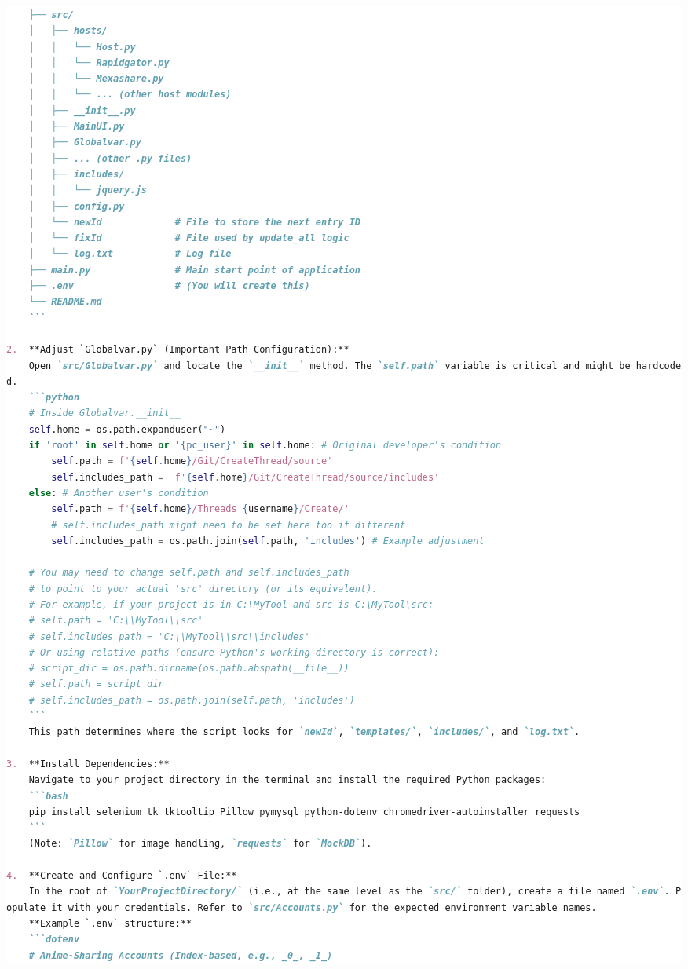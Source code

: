 ```markdown
    ├── src/
    │   ├── hosts/
    │   │   └── Host.py
    │   │   └── Rapidgator.py
    │   │   └── Mexashare.py
    │   │   └── ... (other host modules)
    │   ├── __init__.py
    │   ├── MainUI.py
    │   ├── Globalvar.py
    │   ├── ... (other .py files)
    │   ├── includes/
    │   │   └── jquery.js
    │   ├── config.py
    │   └── newId             # File to store the next entry ID
    │   └── fixId             # File used by update_all logic
    │   └── log.txt           # Log file
    ├── main.py               # Main start point of application
    ├── .env                  # (You will create this)
    └── README.md
    ```

2.  **Adjust `Globalvar.py` (Important Path Configuration):**
    Open `src/Globalvar.py` and locate the `__init__` method. The `self.path` variable is critical and might be hardcoded.
    ```python
    # Inside Globalvar.__init__
    self.home = os.path.expanduser("~")
    if 'root' in self.home or '{pc_user}' in self.home: # Original developer's condition
        self.path = f'{self.home}/Git/CreateThread/source'
        self.includes_path =  f'{self.home}/Git/CreateThread/source/includes'
    else: # Another user's condition
        self.path = f'{self.home}/Threads_{username}/Create/'
        # self.includes_path might need to be set here too if different
        self.includes_path = os.path.join(self.path, 'includes') # Example adjustment

    # You may need to change self.path and self.includes_path
    # to point to your actual 'src' directory (or its equivalent).
    # For example, if your project is in C:\MyTool and src is C:\MyTool\src:
    # self.path = 'C:\\MyTool\\src'
    # self.includes_path = 'C:\\MyTool\\src\\includes'
    # Or using relative paths (ensure Python's working directory is correct):
    # script_dir = os.path.dirname(os.path.abspath(__file__))
    # self.path = script_dir
    # self.includes_path = os.path.join(self.path, 'includes')
    ```
    This path determines where the script looks for `newId`, `templates/`, `includes/`, and `log.txt`.

3.  **Install Dependencies:**
    Navigate to your project directory in the terminal and install the required Python packages:
    ```bash
    pip install selenium tk tktooltip Pillow pymysql python-dotenv chromedriver-autoinstaller requests
    ```
    (Note: `Pillow` for image handling, `requests` for `MockDB`).

4.  **Create and Configure `.env` File:**
    In the root of `YourProjectDirectory/` (i.e., at the same level as the `src/` folder), create a file named `.env`. Populate it with your credentials. Refer to `src/Accounts.py` for the expected environment variable names.
    **Example `.env` structure:**
    ```dotenv
    # Anime-Sharing Accounts (Index-based, e.g., _0_, _1_)
```